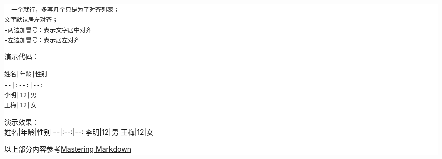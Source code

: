 ```  
- 一个就行，多写几个只是为了对齐列表；
文字默认居左对齐；
-两边加冒号：表示文字居中对齐
-左边加冒号：表示居左对齐
```
演示代码：
```
姓名|年龄|性别
--|:--:|--:
李明|12|男
王梅|12|女
```
演示效果：  
姓名|年龄|性别
--|:--:|--:
李明|12|男
王梅|12|女

以上部分内容参考[Mastering Markdown](https://guides.github.com/features/mastering-markdown/)